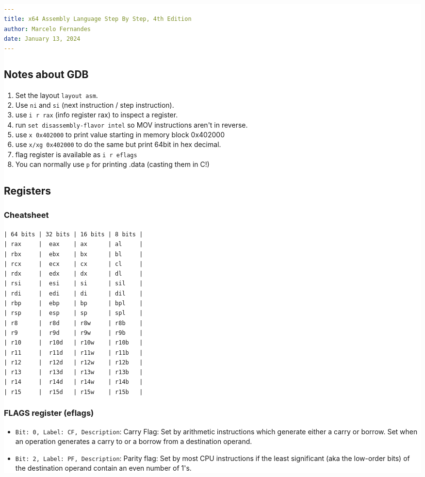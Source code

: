 ```yaml
---
title: x64 Assembly Language Step By Step, 4th Edition
author: Marcelo Fernandes
date: January 13, 2024
---
```


## Notes about GDB

1. Set the layout `layout asm`.
2. Use `ni` and `si` (next instruction / step instruction).
3. use `i r rax` (info register rax) to inspect a register.
4. run `set disassembly-flavor intel` so MOV instructions aren't in reverse.
5. use `x 0x402000` to print value starting in memory block 0x402000
6. use `x/xg 0x402000` to do the same but print 64bit in hex decimal.
7. flag register is available as `i r eflags`
8. You can normally use `p` for printing .data (casting them in C!)

## Registers

### Cheatsheet

```
| 64 bits | 32 bits | 16 bits | 8 bits |
| rax     |  eax    | ax      | al     |
| rbx     |  ebx    | bx      | bl     |
| rcx     |  ecx    | cx      | cl     |
| rdx     |  edx    | dx      | dl     |
| rsi     |  esi    | si      | sil    |
| rdi     |  edi    | di      | dil    |
| rbp     |  ebp    | bp      | bpl    |
| rsp     |  esp    | sp      | spl    |
| r8      |  r8d    | r8w     | r8b    |
| r9      |  r9d    | r9w     | r9b    |
| r10     |  r10d   | r10w    | r10b   |
| r11     |  r11d   | r11w    | r11b   |
| r12     |  r12d   | r12w    | r12b   |
| r13     |  r13d   | r13w    | r13b   |
| r14     |  r14d   | r14w    | r14b   |
| r15     |  r15d   | r15w    | r15b   |
```

### FLAGS register (eflags)

- `Bit: 0, Label: CF, Description`: Carry Flag: Set by arithmetic instructions
  which generate either a carry or borrow. Set when an operation generates a
  carry to or a borrow from a destination operand.

- `Bit: 2, Label: PF, Description`: Parity flag: Set by most CPU instructions
  if the least significant (aka the low-order bits) of the destination operand
  contain an even number of 1's.
